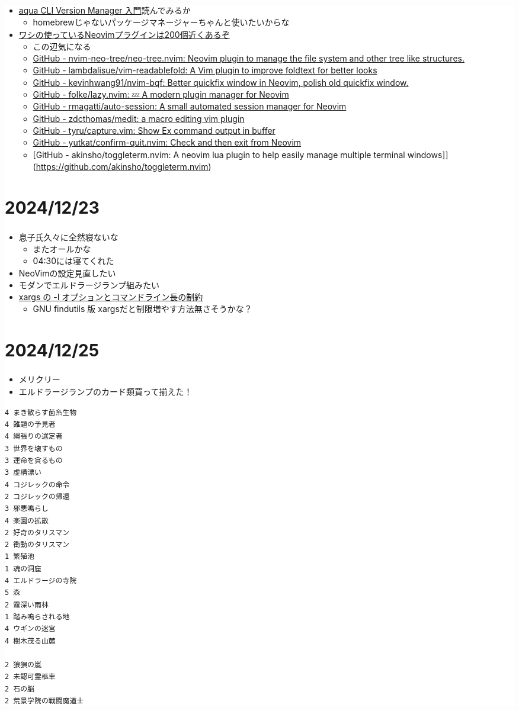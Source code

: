 - [aqua CLI Version Manager 入門](https://zenn.dev/shunsuke_suzuki/books/aqua-handbook)読んでみるか
    - homebrewじゃないパッケージマネージャーちゃんと使いたいからな
- [ワシの使っているNeovimプラグインは200個近くあるぞ](https://zenn.dev/yutakatay/articles/neovim-plugins-2022)
    - この辺気になる
    - [GitHub - nvim-neo-tree/neo-tree.nvim: Neovim plugin to manage the file system and other tree like structures.](https://github.com/nvim-neo-tree/neo-tree.nvim)
    - [GitHub - lambdalisue/vim-readablefold: A Vim plugin to improve foldtext for better looks](https://github.com/lambdalisue/vim-readablefold)
    - [GitHub - kevinhwang91/nvim-bqf: Better quickfix window in Neovim, polish old quickfix window.](https://github.com/kevinhwang91/nvim-bqf)
    - [GitHub - folke/lazy.nvim: 💤 A modern plugin manager for Neovim](https://github.com/folke/lazy.nvim)
    - [GitHub - rmagatti/auto-session: A small automated session manager for Neovim](https://github.com/rmagatti/auto-session)
    - [GitHub - zdcthomas/medit: a macro editing vim plugin](https://github.com/zdcthomas/medit)
    - [GitHub - tyru/capture.vim: Show Ex command output in buffer](https://github.com/tyru/capture.vim)
    - [GitHub - yutkat/confirm-quit.nvim: Check and then exit from Neovim](https://github.com/yutkat/confirm-quit.nvim)
    - [GitHub - akinsho/toggleterm.nvim: A neovim lua plugin to help easily manage multiple terminal windows]](https://github.com/akinsho/toggleterm.nvim)

# 2024/12/23

- 息子氏久々に全然寝ないな
    - またオールかな
    - 04:30には寝てくれた
- NeoVimの設定見直したい
- モダンでエルドラージランプ組みたい
- [xargs の -I オプションとコマンドライン長の制約](https://zenn.dev/sankantsu/articles/ca15e7b0e18387)
    - GNU findutils 版 xargsだと制限増やす方法無さそうかな？

# 2024/12/25

- メリクリー
- エルドラージランプのカード類買って揃えた！

```
4 まき散らす菌糸生物
4 難題の予見者
4 縄張りの選定者
3 世界を壊すもの
3 運命を貪るもの
3 虚構漂い
4 コジレックの命令
2 コジレックの帰還
3 邪悪鳴らし
4 楽園の拡散
2 好奇のタリスマン
2 衝動のタリスマン
1 繁殖池
1 魂の洞窟
4 エルドラージの寺院
5 森
2 霧深い雨林
1 踏み鳴らされる地
4 ウギンの迷宮
4 樹木茂る山麓

2 狼狽の嵐
2 未認可霊柩車
2 石の脳
2 荒景学院の戦闘魔道士
```